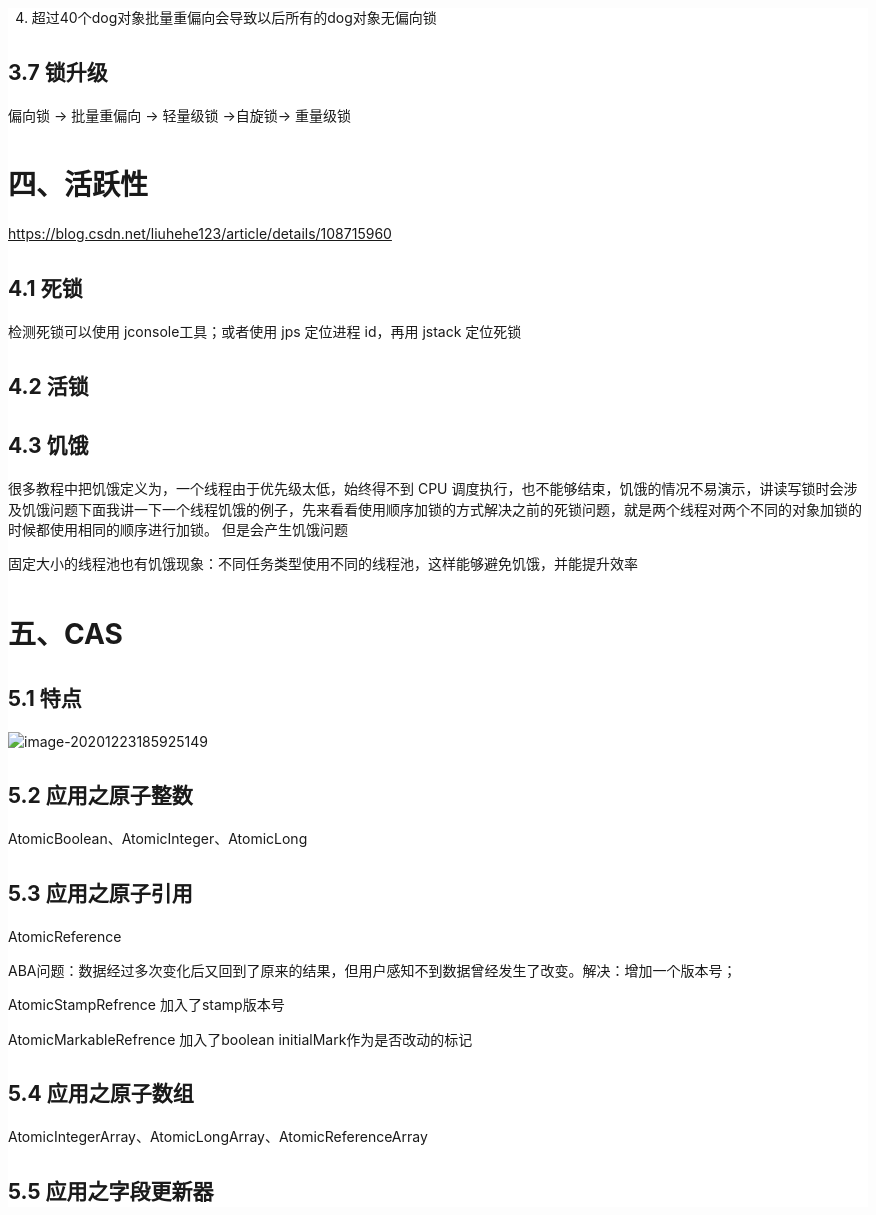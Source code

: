 4. 超过40个dog对象批量重偏向会导致以后所有的dog对象无偏向锁

## 3.7 锁升级

偏向锁 -> 批量重偏向 -> 轻量级锁 ->自旋锁-> 重量级锁

# 四、活跃性

https://blog.csdn.net/liuhehe123/article/details/108715960

## 4.1 死锁

检测死锁可以使用 jconsole工具；或者使用 jps 定位进程 id，再用 jstack 定位死锁

## 4.2 活锁

## 4.3 饥饿

很多教程中把饥饿定义为，一个线程由于优先级太低，始终得不到 CPU 调度执行，也不能够结束，饥饿的情况不易演示，讲读写锁时会涉及饥饿问题下面我讲一下一个线程饥饿的例子，先来看看使用顺序加锁的方式解决之前的死锁问题，就是两个线程对两个不同的对象加锁的时候都使用相同的顺序进行加锁。 但是会产生饥饿问题

固定大小的线程池也有饥饿现象：不同任务类型使用不同的线程池，这样能够避免饥饿，并能提升效率

# 五、CAS

## 5.1 特点

![image-20201223185925149](E:\workspace\github\book-mark\images\juc20.png)

## 5.2 应用之原子整数

AtomicBoolean、AtomicInteger、AtomicLong

## 5.3 应用之原子引用

AtomicReference

ABA问题：数据经过多次变化后又回到了原来的结果，但用户感知不到数据曾经发生了改变。解决：增加一个版本号；

AtomicStampRefrence 加入了stamp版本号

AtomicMarkableRefrence 加入了boolean initialMark作为是否改动的标记

## 5.4 应用之原子数组

AtomicIntegerArray、AtomicLongArray、AtomicReferenceArray

## 5.5 应用之字段更新器
